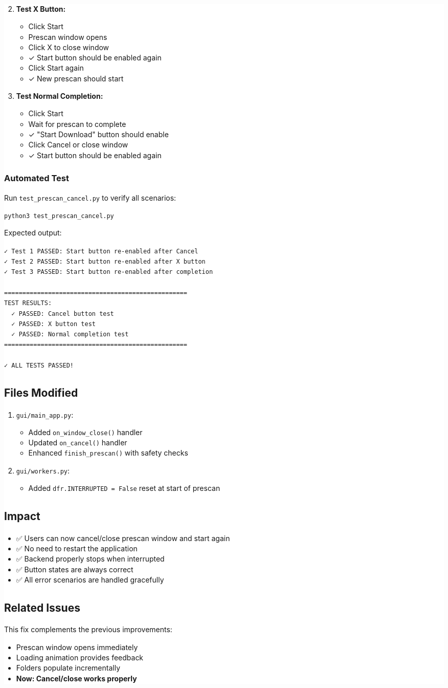 2. **Test X Button:**
   - Click Start
   - Prescan window opens
   - Click X to close window
   - ✓ Start button should be enabled again
   - Click Start again
   - ✓ New prescan should start

3. **Test Normal Completion:**
   - Click Start
   - Wait for prescan to complete
   - ✓ "Start Download" button should enable
   - Click Cancel or close window
   - ✓ Start button should be enabled again

### Automated Test

Run `test_prescan_cancel.py` to verify all scenarios:

```bash
python3 test_prescan_cancel.py
```

Expected output:
```
✓ Test 1 PASSED: Start button re-enabled after Cancel
✓ Test 2 PASSED: Start button re-enabled after X button
✓ Test 3 PASSED: Start button re-enabled after completion

==================================================
TEST RESULTS:
  ✓ PASSED: Cancel button test
  ✓ PASSED: X button test
  ✓ PASSED: Normal completion test
==================================================

✓ ALL TESTS PASSED!
```

## Files Modified

1. `gui/main_app.py`:
   - Added `on_window_close()` handler
   - Updated `on_cancel()` handler
   - Enhanced `finish_prescan()` with safety checks

2. `gui/workers.py`:
   - Added `dfr.INTERRUPTED = False` reset at start of prescan

## Impact

- ✅ Users can now cancel/close prescan window and start again
- ✅ No need to restart the application
- ✅ Backend properly stops when interrupted
- ✅ Button states are always correct
- ✅ All error scenarios are handled gracefully

## Related Issues

This fix complements the previous improvements:
- Prescan window opens immediately
- Loading animation provides feedback
- Folders populate incrementally
- **Now: Cancel/close works properly**
